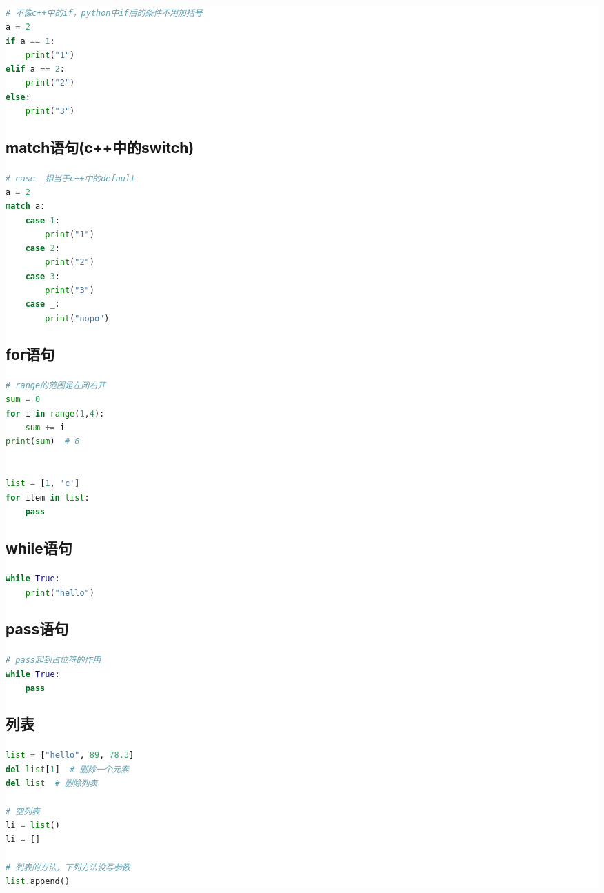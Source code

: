 ```python
# 不像c++中的if，python中if后的条件不用加括号
a = 2
if a == 1:
    print("1")
elif a == 2:
    print("2")
else:
    print("3")
```
## match语句(c++中的switch)
```python
# case _相当于c++中的default
a = 2
match a:
    case 1:
        print("1")
    case 2:
        print("2")
    case 3:
        print("3")
    case _:
        print("nopo")
```
## for语句
```python
# range的范围是左闭右开
sum = 0
for i in range(1,4):
    sum += i
print(sum)  # 6


list = [1, 'c']
for item in list:
	pass
```
## while语句
```python
while True:
    print("hello")
```
## pass语句
```python
# pass起到占位符的作用
while True:
    pass
```
## 列表
```python
list = ["hello", 89, 78.3]
del list[1]  # 删除一个元素
del list  # 删除列表

# 空列表
li = list()
li = []

# 列表的方法，下列方法没写参数
list.append()
```
